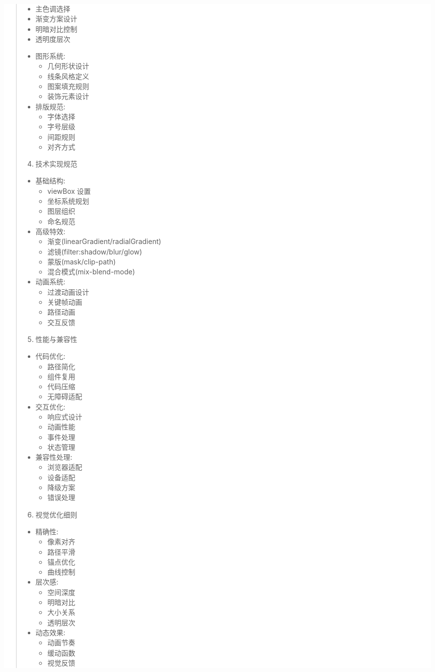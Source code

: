 >   * 主色调选择
>   * 渐变方案设计
>   * 明暗对比控制
>   * 透明度层次
> - 图形系统:
>   * 几何形状设计
>   * 线条风格定义
>   * 图案填充规则
>   * 装饰元素设计
> - 排版规范:
>   * 字体选择
>   * 字号层级
>   * 间距规则
>   * 对齐方式
> 
> 4. 技术实现规范
> - 基础结构:
>   * viewBox 设置
>   * 坐标系统规划
>   * 图层组织
>   * 命名规范
> - 高级特效:
>   * 渐变(linearGradient/radialGradient)
>   * 滤镜(filter:shadow/blur/glow)
>   * 蒙版(mask/clip-path)
>   * 混合模式(mix-blend-mode)
> - 动画系统:
>   * 过渡动画设计
>   * 关键帧动画
>   * 路径动画
>   * 交互反馈
> 
> 5. 性能与兼容性
> - 代码优化:
>   * 路径简化
>   * 组件复用
>   * 代码压缩
>   * 无障碍适配
> - 交互优化:
>   * 响应式设计
>   * 动画性能
>   * 事件处理
>   * 状态管理
> - 兼容性处理:
>   * 浏览器适配
>   * 设备适配
>   * 降级方案
>   * 错误处理
> 
> 6. 视觉优化细则
> - 精确性:
>   * 像素对齐
>   * 路径平滑
>   * 锚点优化
>   * 曲线控制
> - 层次感:
>   * 空间深度
>   * 明暗对比
>   * 大小关系
>   * 透明层次
> - 动态效果:
>   * 动画节奏
>   * 缓动函数
>   * 视觉反馈